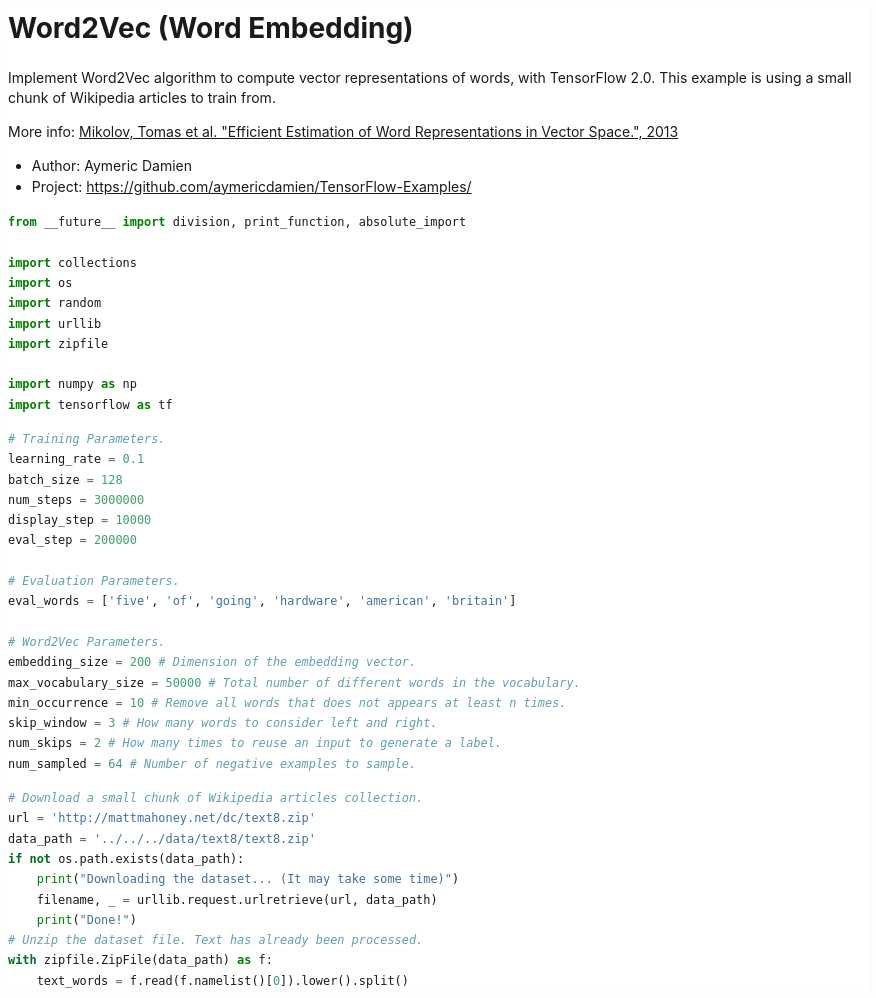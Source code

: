 # Word2Vec (Word Embedding)

Implement Word2Vec algorithm to compute vector representations of words, with TensorFlow 2.0. This example is using a small chunk of Wikipedia articles to train from.

More info: [Mikolov, Tomas et al. "Efficient Estimation of Word Representations in Vector Space.", 2013](https://arxiv.org/pdf/1301.3781.pdf)

- Author: Aymeric Damien
- Project: https://github.com/aymericdamien/TensorFlow-Examples/


```python
from __future__ import division, print_function, absolute_import

import collections
import os
import random
import urllib
import zipfile

import numpy as np
import tensorflow as tf
```


```python
# Training Parameters.
learning_rate = 0.1
batch_size = 128
num_steps = 3000000
display_step = 10000
eval_step = 200000

# Evaluation Parameters.
eval_words = ['five', 'of', 'going', 'hardware', 'american', 'britain']

# Word2Vec Parameters.
embedding_size = 200 # Dimension of the embedding vector.
max_vocabulary_size = 50000 # Total number of different words in the vocabulary.
min_occurrence = 10 # Remove all words that does not appears at least n times.
skip_window = 3 # How many words to consider left and right.
num_skips = 2 # How many times to reuse an input to generate a label.
num_sampled = 64 # Number of negative examples to sample.
```


```python
# Download a small chunk of Wikipedia articles collection.
url = 'http://mattmahoney.net/dc/text8.zip'
data_path = '../../../data/text8/text8.zip'
if not os.path.exists(data_path):
    print("Downloading the dataset... (It may take some time)")
    filename, _ = urllib.request.urlretrieve(url, data_path)
    print("Done!")
# Unzip the dataset file. Text has already been processed.
with zipfile.ZipFile(data_path) as f:
    text_words = f.read(f.namelist()[0]).lower().split()
```

